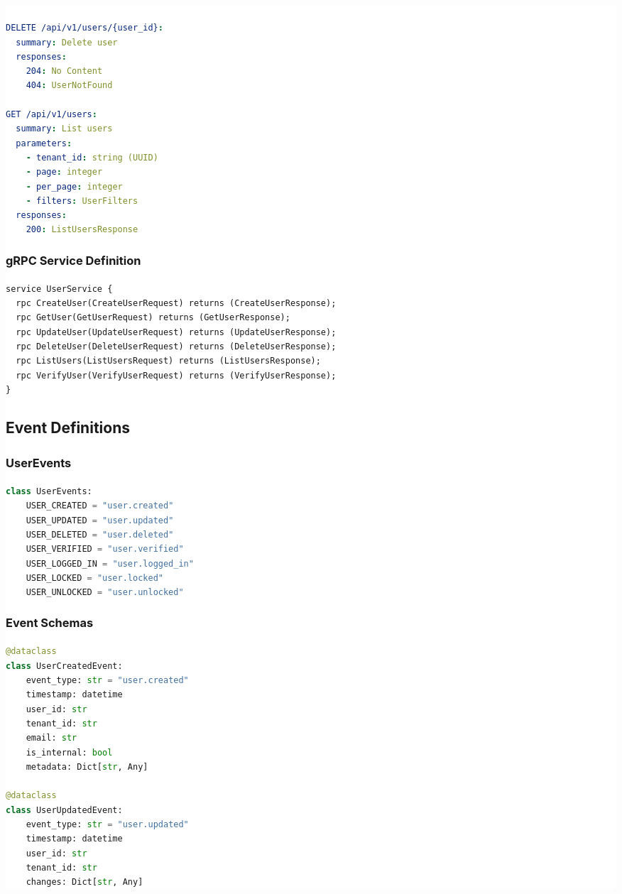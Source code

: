 ```yaml

DELETE /api/v1/users/{user_id}:
  summary: Delete user
  responses:
    204: No Content
    404: UserNotFound

GET /api/v1/users:
  summary: List users
  parameters:
    - tenant_id: string (UUID)
    - page: integer
    - per_page: integer
    - filters: UserFilters
  responses:
    200: ListUsersResponse
```

### gRPC Service Definition
```protobuf
service UserService {
  rpc CreateUser(CreateUserRequest) returns (CreateUserResponse);
  rpc GetUser(GetUserRequest) returns (GetUserResponse);
  rpc UpdateUser(UpdateUserRequest) returns (UpdateUserResponse);
  rpc DeleteUser(DeleteUserRequest) returns (DeleteUserResponse);
  rpc ListUsers(ListUsersRequest) returns (ListUsersResponse);
  rpc VerifyUser(VerifyUserRequest) returns (VerifyUserResponse);
}
```

## Event Definitions

### UserEvents
```python
class UserEvents:
    USER_CREATED = "user.created"
    USER_UPDATED = "user.updated"
    USER_DELETED = "user.deleted"
    USER_VERIFIED = "user.verified"
    USER_LOGGED_IN = "user.logged_in"
    USER_LOCKED = "user.locked"
    USER_UNLOCKED = "user.unlocked"
```

### Event Schemas
```python
@dataclass
class UserCreatedEvent:
    event_type: str = "user.created"
    timestamp: datetime
    user_id: str
    tenant_id: str
    email: str
    is_internal: bool
    metadata: Dict[str, Any]

@dataclass
class UserUpdatedEvent:
    event_type: str = "user.updated"
    timestamp: datetime
    user_id: str
    tenant_id: str
    changes: Dict[str, Any]
```